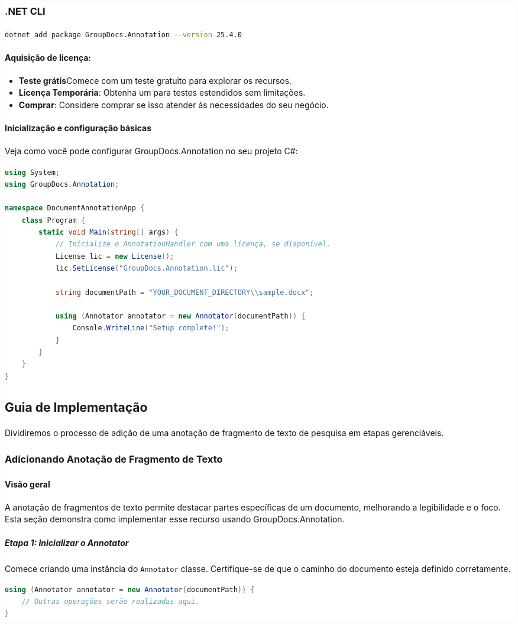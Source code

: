 ### .NET CLI
```bash
dotnet add package GroupDocs.Annotation --version 25.4.0
```

#### Aquisição de licença:
- **Teste grátis**Comece com um teste gratuito para explorar os recursos.
- **Licença Temporária**: Obtenha um para testes estendidos sem limitações.
- **Comprar**: Considere comprar se isso atender às necessidades do seu negócio.

#### Inicialização e configuração básicas
Veja como você pode configurar GroupDocs.Annotation no seu projeto C#:

```csharp
using System;
using GroupDocs.Annotation;

namespace DocumentAnnotationApp {
    class Program {
        static void Main(string[] args) {
            // Inicialize o AnnotationHandler com uma licença, se disponível.
            License lic = new License();
            lic.SetLicense("GroupDocs.Annotation.lic");

            string documentPath = "YOUR_DOCUMENT_DIRECTORY\\sample.docx";

            using (Annotator annotator = new Annotator(documentPath)) {
                Console.WriteLine("Setup complete!");
            }
        }
    }
}
```

## Guia de Implementação
Dividiremos o processo de adição de uma anotação de fragmento de texto de pesquisa em etapas gerenciáveis.

### Adicionando Anotação de Fragmento de Texto
#### Visão geral
A anotação de fragmentos de texto permite destacar partes específicas de um documento, melhorando a legibilidade e o foco. Esta seção demonstra como implementar esse recurso usando GroupDocs.Annotation.

##### Etapa 1: Inicializar o Annotator
Comece criando uma instância do `Annotator` classe. Certifique-se de que o caminho do documento esteja definido corretamente.

```csharp
using (Annotator annotator = new Annotator(documentPath)) {
    // Outras operações serão realizadas aqui.
}
```
